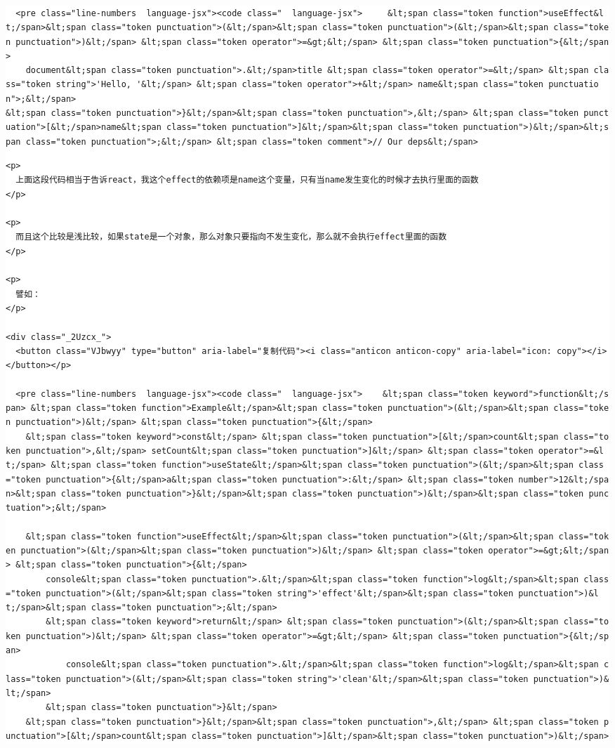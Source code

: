       <pre class="line-numbers  language-jsx"><code class="  language-jsx">     &lt;span class="token function">useEffect&lt;/span>&lt;span class="token punctuation">(&lt;/span>&lt;span class="token punctuation">(&lt;/span>&lt;span class="token punctuation">)&lt;/span> &lt;span class="token operator">=&gt;&lt;/span> &lt;span class="token punctuation">{&lt;/span>
        document&lt;span class="token punctuation">.&lt;/span>title &lt;span class="token operator">=&lt;/span> &lt;span class="token string">'Hello, '&lt;/span> &lt;span class="token operator">+&lt;/span> name&lt;span class="token punctuation">;&lt;/span>
    &lt;span class="token punctuation">}&lt;/span>&lt;span class="token punctuation">,&lt;/span> &lt;span class="token punctuation">[&lt;/span>name&lt;span class="token punctuation">]&lt;/span>&lt;span class="token punctuation">)&lt;/span>&lt;span class="token punctuation">;&lt;/span> &lt;span class="token comment">// Our deps&lt;/span>
</code></pre>
    </div>

    <p>
      上面这段代码相当于告诉react，我这个effect的依赖项是name这个变量，只有当name发生变化的时候才去执行里面的函数
    </p>
    
    <p>
      而且这个比较是浅比较，如果state是一个对象，那么对象只要指向不发生变化，那么就不会执行effect里面的函数
    </p>
    
    <p>
      譬如：
    </p>
    
    <div class="_2Uzcx_">
      <button class="VJbwyy" type="button" aria-label="复制代码"><i class="anticon anticon-copy" aria-label="icon: copy"></i></button></p> 
      
      <pre class="line-numbers  language-jsx"><code class="  language-jsx">    &lt;span class="token keyword">function&lt;/span> &lt;span class="token function">Example&lt;/span>&lt;span class="token punctuation">(&lt;/span>&lt;span class="token punctuation">)&lt;/span> &lt;span class="token punctuation">{&lt;/span>
        &lt;span class="token keyword">const&lt;/span> &lt;span class="token punctuation">[&lt;/span>count&lt;span class="token punctuation">,&lt;/span> setCount&lt;span class="token punctuation">]&lt;/span> &lt;span class="token operator">=&lt;/span> &lt;span class="token function">useState&lt;/span>&lt;span class="token punctuation">(&lt;/span>&lt;span class="token punctuation">{&lt;/span>a&lt;span class="token punctuation">:&lt;/span> &lt;span class="token number">12&lt;/span>&lt;span class="token punctuation">}&lt;/span>&lt;span class="token punctuation">)&lt;/span>&lt;span class="token punctuation">;&lt;/span>

        &lt;span class="token function">useEffect&lt;/span>&lt;span class="token punctuation">(&lt;/span>&lt;span class="token punctuation">(&lt;/span>&lt;span class="token punctuation">)&lt;/span> &lt;span class="token operator">=&gt;&lt;/span> &lt;span class="token punctuation">{&lt;/span>
            console&lt;span class="token punctuation">.&lt;/span>&lt;span class="token function">log&lt;/span>&lt;span class="token punctuation">(&lt;/span>&lt;span class="token string">'effect'&lt;/span>&lt;span class="token punctuation">)&lt;/span>&lt;span class="token punctuation">;&lt;/span>
            &lt;span class="token keyword">return&lt;/span> &lt;span class="token punctuation">(&lt;/span>&lt;span class="token punctuation">)&lt;/span> &lt;span class="token operator">=&gt;&lt;/span> &lt;span class="token punctuation">{&lt;/span>
                console&lt;span class="token punctuation">.&lt;/span>&lt;span class="token function">log&lt;/span>&lt;span class="token punctuation">(&lt;/span>&lt;span class="token string">'clean'&lt;/span>&lt;span class="token punctuation">)&lt;/span>
            &lt;span class="token punctuation">}&lt;/span>
        &lt;span class="token punctuation">}&lt;/span>&lt;span class="token punctuation">,&lt;/span> &lt;span class="token punctuation">[&lt;/span>count&lt;span class="token punctuation">]&lt;/span>&lt;span class="token punctuation">)&lt;/span>
